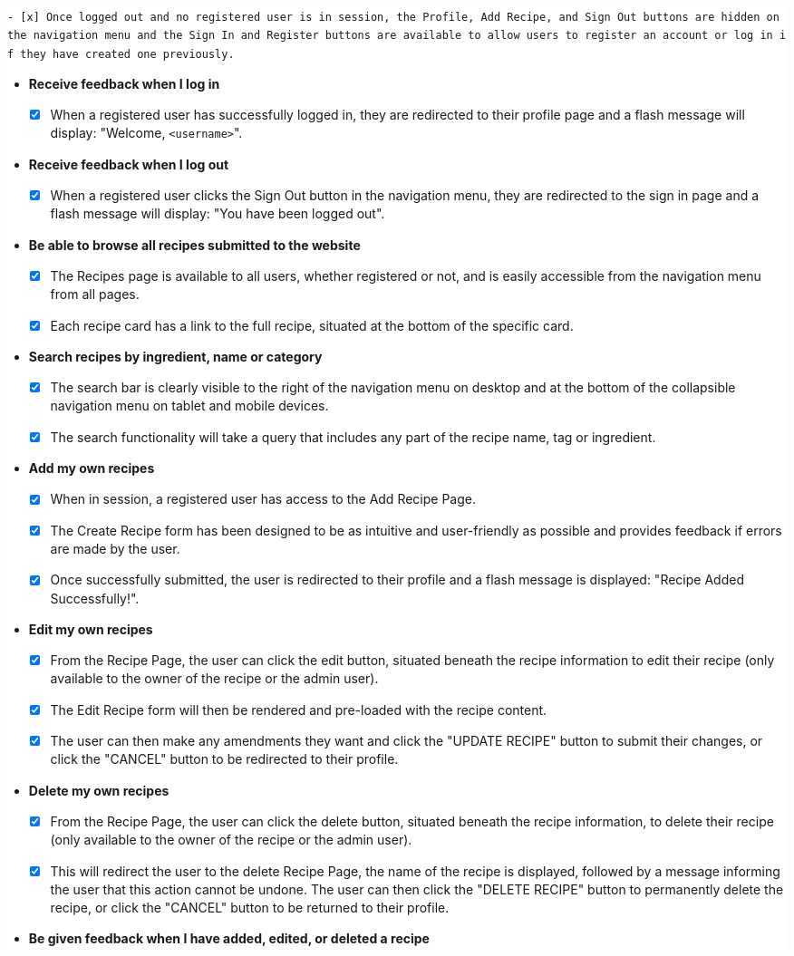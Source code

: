     - [x] Once logged out and no registered user is in session, the Profile, Add Recipe, and Sign Out buttons are hidden on the navigation menu and the Sign In and Register buttons are available to allow users to register an account or log in if they have created one previously.
    

* **Receive feedback when I log in**

    - [x] When a registered user has successfully logged in, they are redirected to their profile page and a flash message will display: "Welcome, ``<username>``".

* **Receive feedback when I log out**

    - [x] When a registered user clicks the Sign Out button in the navigation menu, they are redirected to the sign in page and a flash message will display: "You have been logged out".

* **Be able to browse all recipes submitted to the website**

    - [x] The Recipes page is available to all users, whether registered or not, and is easily accessible from the navigation menu from all pages.
    
    - [x] Each recipe card has a link to the full recipe, situated at the bottom of the specific card.

* **Search recipes by ingredient, name or category**

    - [x] The search bar is clearly visible to the right of the navigation menu on desktop and at the bottom of the collapsible navigation menu on tablet and mobile devices.

    - [x] The search functionality will take a query that includes any part of the recipe name, tag or ingredient.

* **Add my own recipes**

    - [x] When in session, a registered user has access to the Add Recipe Page.

    - [x] The Create Recipe form has been designed to be as intuitive and user-friendly as possible and provides feedback if errors are made by the user.

    - [x] Once successfully submitted, the user is redirected to their profile and a flash message is displayed: "Recipe Added Successfully!".

* **Edit my own recipes**

    - [x] From the Recipe Page, the user can click the edit button, situated beneath the recipe information to edit their recipe (only available to the owner of the recipe or the admin user).

    - [x] The Edit Recipe form will then be rendered and pre-loaded with the recipe content.

    - [x] The user can then make any amendments they want and click the "UPDATE RECIPE" button to submit their changes, or click the "CANCEL" button to be redirected to their profile.

* **Delete my own recipes**

    - [x] From the Recipe Page, the user can click the delete button, situated beneath the recipe information, to delete their recipe (only available to the owner of the recipe or the admin user).

    - [x] This will redirect the user to the delete Recipe Page, the name of the recipe is displayed, followed by a message informing the user that this action cannot be undone. The user can then click the "DELETE RECIPE" button to permanently delete the recipe, or click the "CANCEL" button to be returned to their profile.

* **Be given feedback when I have added, edited, or deleted a recipe**
